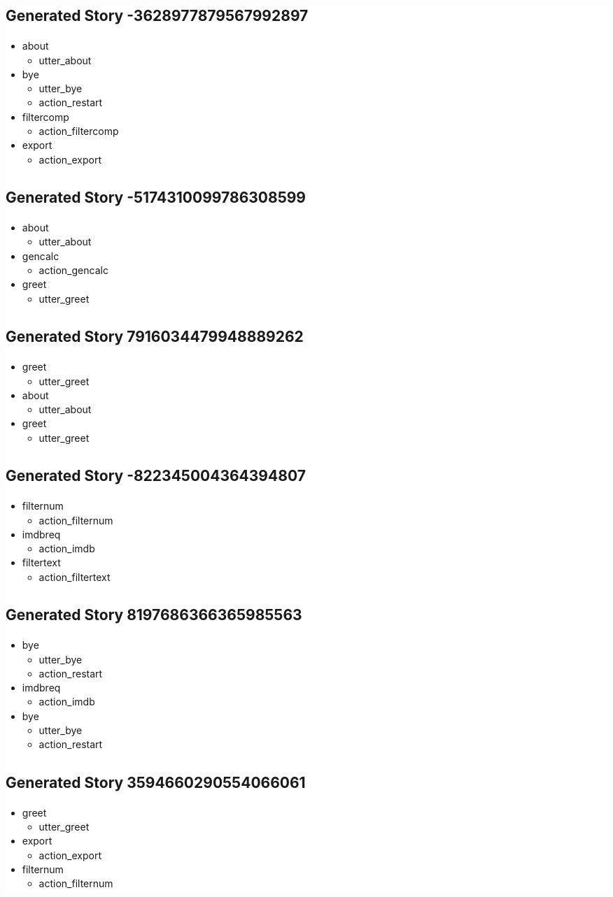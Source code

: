 ## Generated Story -3628977879567992897
* about
    - utter_about
* bye
    - utter_bye
    - action_restart
* filtercomp
    - action_filtercomp
* export
    - action_export

## Generated Story -5174310099786308599
* about
    - utter_about
* gencalc
    - action_gencalc
* greet
    - utter_greet

## Generated Story 7916034479948889262
* greet
    - utter_greet
* about
    - utter_about
* greet
    - utter_greet

## Generated Story -822345004364394807
* filternum
    - action_filternum
* imdbreq
    - action_imdb
* filtertext
    - action_filtertext

## Generated Story 8197686366365985563
* bye
    - utter_bye
    - action_restart
* imdbreq
    - action_imdb
* bye
    - utter_bye
    - action_restart

## Generated Story 3594660290554066061
* greet
    - utter_greet
* export
    - action_export
* filternum
    - action_filternum
